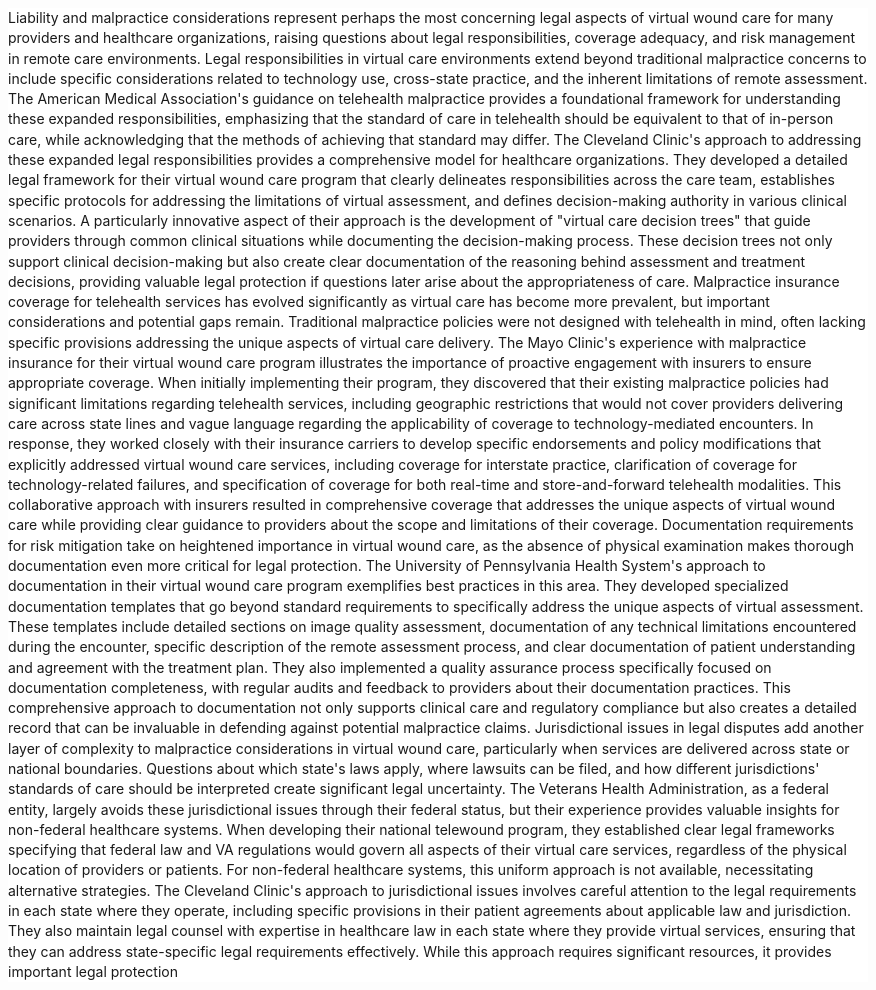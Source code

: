 Liability and malpractice considerations represent perhaps the most concerning legal aspects of virtual wound care for many providers and healthcare organizations, raising questions about legal responsibilities, coverage adequacy, and risk management in remote care environments. Legal responsibilities in virtual care environments extend beyond traditional malpractice concerns to include specific considerations related to technology use, cross-state practice, and the inherent limitations of remote assessment. The American Medical Association's guidance on telehealth malpractice provides a foundational framework for understanding these expanded responsibilities, emphasizing that the standard of care in telehealth should be equivalent to that of in-person care, while acknowledging that the methods of achieving that standard may differ. The Cleveland Clinic's approach to addressing these expanded legal responsibilities provides a comprehensive model for healthcare organizations. They developed a detailed legal framework for their virtual wound care program that clearly delineates responsibilities across the care team, establishes specific protocols for addressing the limitations of virtual assessment, and defines decision-making authority in various clinical scenarios. A particularly innovative aspect of their approach is the development of "virtual care decision trees" that guide providers through common clinical situations while documenting the decision-making process. These decision trees not only support clinical decision-making but also create clear documentation of the reasoning behind assessment and treatment decisions, providing valuable legal protection if questions later arise about the appropriateness of care. Malpractice insurance coverage for telehealth services has evolved significantly as virtual care has become more prevalent, but important considerations and potential gaps remain. Traditional malpractice policies were not designed with telehealth in mind, often lacking specific provisions addressing the unique aspects of virtual care delivery. The Mayo Clinic's experience with malpractice insurance for their virtual wound care program illustrates the importance of proactive engagement with insurers to ensure appropriate coverage. When initially implementing their program, they discovered that their existing malpractice policies had significant limitations regarding telehealth services, including geographic restrictions that would not cover providers delivering care across state lines and vague language regarding the applicability of coverage to technology-mediated encounters. In response, they worked closely with their insurance carriers to develop specific endorsements and policy modifications that explicitly addressed virtual wound care services, including coverage for interstate practice, clarification of coverage for technology-related failures, and specification of coverage for both real-time and store-and-forward telehealth modalities. This collaborative approach with insurers resulted in comprehensive coverage that addresses the unique aspects of virtual wound care while providing clear guidance to providers about the scope and limitations of their coverage. Documentation requirements for risk mitigation take on heightened importance in virtual wound care, as the absence of physical examination makes thorough documentation even more critical for legal protection. The University of Pennsylvania Health System's approach to documentation in their virtual wound care program exemplifies best practices in this area. They developed specialized documentation templates that go beyond standard requirements to specifically address the unique aspects of virtual assessment. These templates include detailed sections on image quality assessment, documentation of any technical limitations encountered during the encounter, specific description of the remote assessment process, and clear documentation of patient understanding and agreement with the treatment plan. They also implemented a quality assurance process specifically focused on documentation completeness, with regular audits and feedback to providers about their documentation practices. This comprehensive approach to documentation not only supports clinical care and regulatory compliance but also creates a detailed record that can be invaluable in defending against potential malpractice claims. Jurisdictional issues in legal disputes add another layer of complexity to malpractice considerations in virtual wound care, particularly when services are delivered across state or national boundaries. Questions about which state's laws apply, where lawsuits can be filed, and how different jurisdictions' standards of care should be interpreted create significant legal uncertainty. The Veterans Health Administration, as a federal entity, largely avoids these jurisdictional issues through their federal status, but their experience provides valuable insights for non-federal healthcare systems. When developing their national telewound program, they established clear legal frameworks specifying that federal law and VA regulations would govern all aspects of their virtual care services, regardless of the physical location of providers or patients. For non-federal healthcare systems, this uniform approach is not available, necessitating alternative strategies. The Cleveland Clinic's approach to jurisdictional issues involves careful attention to the legal requirements in each state where they operate, including specific provisions in their patient agreements about applicable law and jurisdiction. They also maintain legal counsel with expertise in healthcare law in each state where they provide virtual services, ensuring that they can address state-specific legal requirements effectively. While this approach requires significant resources, it provides important legal protection